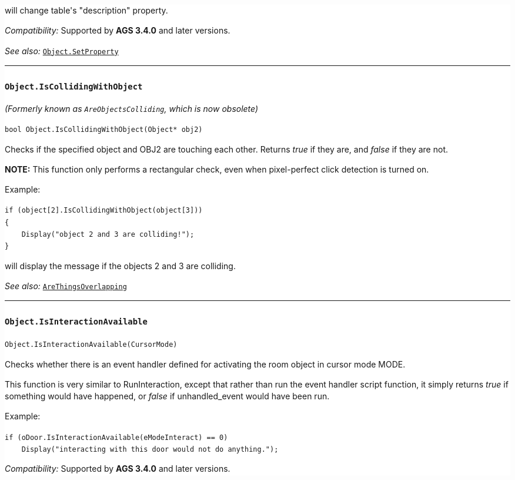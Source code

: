will change table's "description" property.

*Compatibility:* Supported by **AGS 3.4.0** and later versions.

*See also:* [`Object.SetProperty`](Object#objectsetproperty)

---

### `Object.IsCollidingWithObject`

*(Formerly known as `AreObjectsColliding`, which is now obsolete)*

```ags
bool Object.IsCollidingWithObject(Object* obj2)
```

Checks if the specified object and OBJ2 are touching each other. Returns
*true* if they are, and *false* if they are not.

**NOTE:** This function only performs a rectangular check, even when
pixel-perfect click detection is turned on.

Example:

```ags
if (object[2].IsCollidingWithObject(object[3]))
{
    Display("object 2 and 3 are colliding!");
}
```

will display the message if the objects 2 and 3 are colliding.

*See also:* [`AreThingsOverlapping`](Globalfunctions_Room#arethingsoverlapping)

---

### `Object.IsInteractionAvailable`

```ags
Object.IsInteractionAvailable(CursorMode)
```

Checks whether there is an event handler defined for activating the room
object in cursor mode MODE.

This function is very similar to RunInteraction, except that rather than
run the event handler script function, it simply returns *true* if
something would have happened, or *false* if unhandled_event would have
been run.

Example:

```ags
if (oDoor.IsInteractionAvailable(eModeInteract) == 0)
    Display("interacting with this door would not do anything.");
```

*Compatibility:* Supported by **AGS 3.4.0** and later versions.
